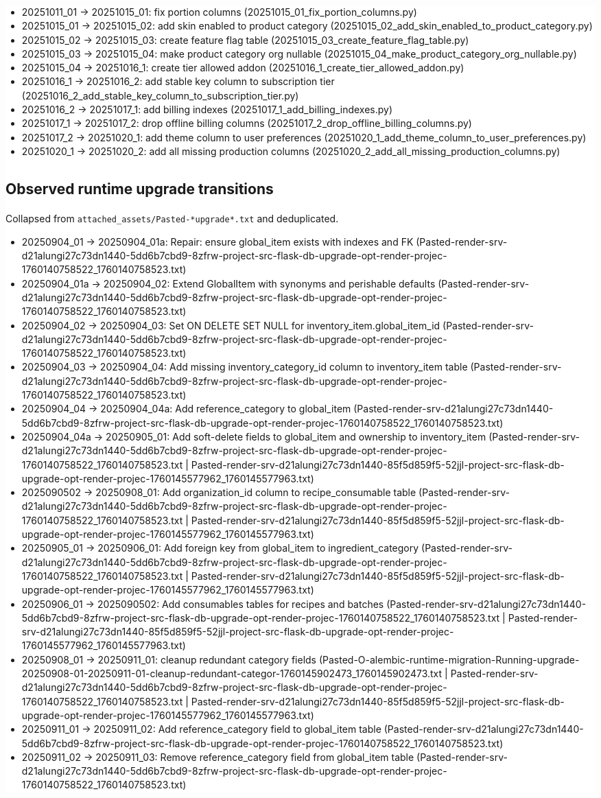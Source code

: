- 20251011_01 -> 20251015_01: fix portion columns (20251015_01_fix_portion_columns.py)
- 20251015_01 -> 20251015_02: add skin enabled to product category (20251015_02_add_skin_enabled_to_product_category.py)
- 20251015_02 -> 20251015_03: create feature flag table (20251015_03_create_feature_flag_table.py)
- 20251015_03 -> 20251015_04: make product category org nullable (20251015_04_make_product_category_org_nullable.py)
- 20251015_04 -> 20251016_1: create tier allowed addon (20251016_1_create_tier_allowed_addon.py)
- 20251016_1 -> 20251016_2: add stable key column to subscription tier (20251016_2_add_stable_key_column_to_subscription_tier.py)
- 20251016_2 -> 20251017_1: add billing indexes (20251017_1_add_billing_indexes.py)
- 20251017_1 -> 20251017_2: drop offline billing columns (20251017_2_drop_offline_billing_columns.py)
- 20251017_2 -> 20251020_1: add theme column to user preferences (20251020_1_add_theme_column_to_user_preferences.py)
- 20251020_1 -> 20251020_2: add all missing production columns (20251020_2_add_all_missing_production_columns.py)

## Observed runtime upgrade transitions

Collapsed from `attached_assets/Pasted-*upgrade*.txt` and deduplicated.

- 20250904_01 -> 20250904_01a: Repair: ensure global_item exists with indexes and FK (Pasted-render-srv-d21alungi27c73dn1440-5dd6b7cbd9-8zfrw-project-src-flask-db-upgrade-opt-render-projec-1760140758522_1760140758523.txt)
- 20250904_01a -> 20250904_02: Extend GlobalItem with synonyms and perishable defaults (Pasted-render-srv-d21alungi27c73dn1440-5dd6b7cbd9-8zfrw-project-src-flask-db-upgrade-opt-render-projec-1760140758522_1760140758523.txt)
- 20250904_02 -> 20250904_03: Set ON DELETE SET NULL for inventory_item.global_item_id (Pasted-render-srv-d21alungi27c73dn1440-5dd6b7cbd9-8zfrw-project-src-flask-db-upgrade-opt-render-projec-1760140758522_1760140758523.txt)
- 20250904_03 -> 20250904_04: Add missing inventory_category_id column to inventory_item table (Pasted-render-srv-d21alungi27c73dn1440-5dd6b7cbd9-8zfrw-project-src-flask-db-upgrade-opt-render-projec-1760140758522_1760140758523.txt)
- 20250904_04 -> 20250904_04a: Add reference_category to global_item (Pasted-render-srv-d21alungi27c73dn1440-5dd6b7cbd9-8zfrw-project-src-flask-db-upgrade-opt-render-projec-1760140758522_1760140758523.txt)
- 20250904_04a -> 20250905_01: Add soft-delete fields to global_item and ownership to inventory_item (Pasted-render-srv-d21alungi27c73dn1440-5dd6b7cbd9-8zfrw-project-src-flask-db-upgrade-opt-render-projec-1760140758522_1760140758523.txt | Pasted-render-srv-d21alungi27c73dn1440-85f5d859f5-52jjl-project-src-flask-db-upgrade-opt-render-projec-1760145577962_1760145577963.txt)
- 2025090502 -> 20250908_01: Add organization_id column to recipe_consumable table (Pasted-render-srv-d21alungi27c73dn1440-5dd6b7cbd9-8zfrw-project-src-flask-db-upgrade-opt-render-projec-1760140758522_1760140758523.txt | Pasted-render-srv-d21alungi27c73dn1440-85f5d859f5-52jjl-project-src-flask-db-upgrade-opt-render-projec-1760145577962_1760145577963.txt)
- 20250905_01 -> 20250906_01: Add foreign key from global_item to ingredient_category (Pasted-render-srv-d21alungi27c73dn1440-5dd6b7cbd9-8zfrw-project-src-flask-db-upgrade-opt-render-projec-1760140758522_1760140758523.txt | Pasted-render-srv-d21alungi27c73dn1440-85f5d859f5-52jjl-project-src-flask-db-upgrade-opt-render-projec-1760145577962_1760145577963.txt)
- 20250906_01 -> 2025090502: Add consumables tables for recipes and batches (Pasted-render-srv-d21alungi27c73dn1440-5dd6b7cbd9-8zfrw-project-src-flask-db-upgrade-opt-render-projec-1760140758522_1760140758523.txt | Pasted-render-srv-d21alungi27c73dn1440-85f5d859f5-52jjl-project-src-flask-db-upgrade-opt-render-projec-1760145577962_1760145577963.txt)
- 20250908_01 -> 20250911_01: cleanup redundant category fields (Pasted-O-alembic-runtime-migration-Running-upgrade-20250908-01-20250911-01-cleanup-redundant-categor-1760145902473_1760145902473.txt | Pasted-render-srv-d21alungi27c73dn1440-5dd6b7cbd9-8zfrw-project-src-flask-db-upgrade-opt-render-projec-1760140758522_1760140758523.txt | Pasted-render-srv-d21alungi27c73dn1440-85f5d859f5-52jjl-project-src-flask-db-upgrade-opt-render-projec-1760145577962_1760145577963.txt)
- 20250911_01 -> 20250911_02: Add reference_category field to global_item table (Pasted-render-srv-d21alungi27c73dn1440-5dd6b7cbd9-8zfrw-project-src-flask-db-upgrade-opt-render-projec-1760140758522_1760140758523.txt)
- 20250911_02 -> 20250911_03: Remove reference_category field from global_item table (Pasted-render-srv-d21alungi27c73dn1440-5dd6b7cbd9-8zfrw-project-src-flask-db-upgrade-opt-render-projec-1760140758522_1760140758523.txt)